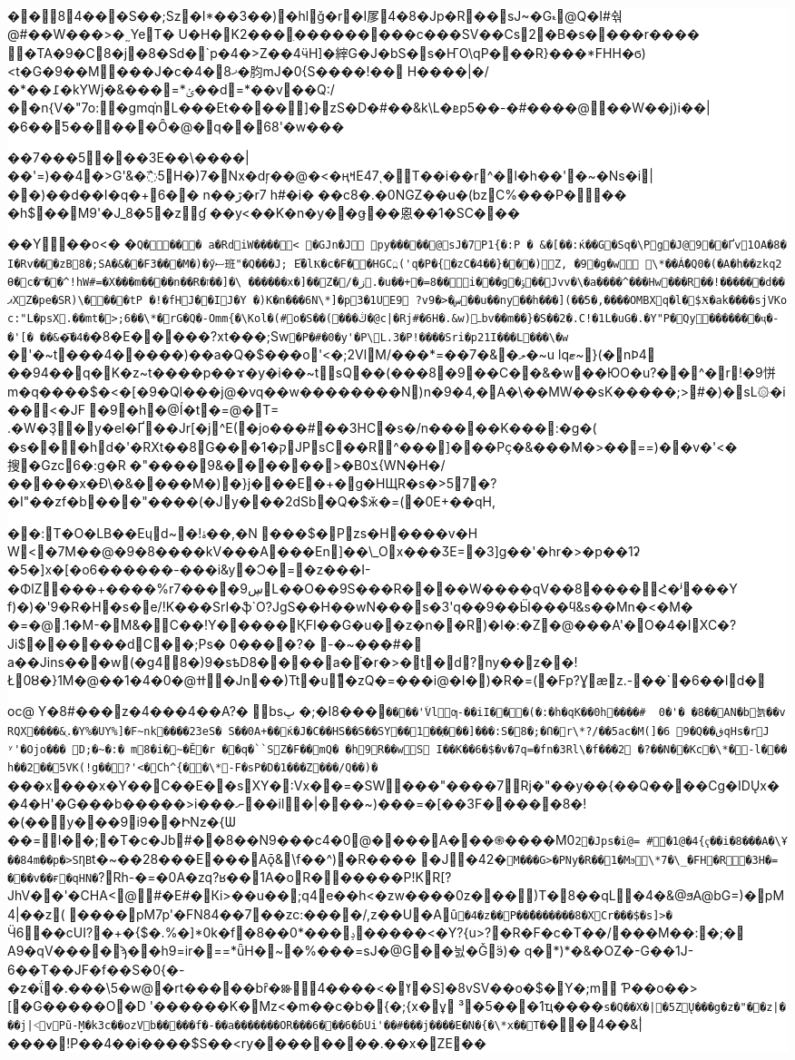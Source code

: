  ��84���S��;Sz�І\*��3��) �hlǧ�r� I㞔4�8�Jp�R��sJ~�Gޑ@Q�I#숶@#��W���>�˷YeT�
U�H�K2���ִ���������c���SV��Cs2�B�s����r���� �TA�9�C8�j�8�Sd�`p�4�>Z��4ӵH]�縡G�J�bS�s�ҤO\qP���R}���\*FHH�ϭ)<t�G� 9� �M���J�c�ޚ8�4�䏛m J�0{S����!��
H����|�/�\*��߁�kYWj�&���=\*ݵ��d=\*��v��Q:/��n{V�"7o:�gmq֗nL���Et����]�zS�D�#��&k\L�ܧp5��-�#����@��W��j)i��|�6��Ƽ�����Ȏ� @�q��68'�w���
 
 ��7���5���3E��\���� |��'=)��4�>G'&�߯5H�)7�Nx�dŗ��@�<�ңߞE47ͺ�T��i��r^�l�h��'�~�Ns�i|��)��d��I�q�+6��
n��ڙ�r7
h#�i� ��c8�.�0NGZ��u�(bzC%���P��� 
�h$��М9'�J\_8�5�zɠ ��y<��K�n�y��ǥ��恖��1�SC���
 
 ��Y��o<�
�`Q���� a�RdiW����<
�GJn�J py�����@sJ�7P1{�:P �
&�[��:ќ� �G�Sq�\Pց�J@9��Ґv1OA�8�I�Rv���zB8�;SA�&��F3�� �M�)�ӳސ班 "�Q���J;
E�܏lҞ�c�F��HGC߽('q�P�{�z C�4��}���)Z, �9�g�w \*��Áް�Q0�(�A�h��zkq2Ɵ�c�ʺ��^!hW#=�X���m����n��R�ז��]�\
������x�]��Z�ز�/׵.�u��+�=8��i���g�ݸ��Jvv�\�a����^���Hw���R��!����� �d��ޕXZ�pe�SR)\����tP �!�fH J��IJ�Y � )K�n���6N\*]�p3�1UE9
?v9�>�س��u��ny��h���](��ۨ5�,����OMBXq�l�$Ӿ�ak����sjVKoc:"L�psX.��mt�>;6��\*�͍rG�Q�-Οmm{�\Kol�(#o�S��(���ڭ�@c|�Rj#�6H�.&w)ߺbv��m��}�S��2�.C!�1L�uG�.�Y"P�Qy�������ҷ�-�'[�
��&�͞�4�`�8�E��޹���?xt���;Sw`�P�#�0�y'�P\L.3�P!����Sri�p21I���L���\�w`�'�~t���4�����)��a�Q�$���o'<�;2VlM/���\*=��ލ�&�7�~u lqޓ~}(�nϷ4
��94��q�K�z~t����p��ɤ�y�i��~tsQ��(���8�9��C��&�w��ЮO�u?��^�r!�9恲m�q����$�<�[�9�QI���j@�vq��w��������N)n�9�4,�A�\��MW��sK�����;>#�)�sL۞�i�� <�JF � 9�h�@Í�t�=@�T =
.�W�Ҙ�y�el�Ґ��Jr[�j ^E(�jo���#��3HC�s�/n�����K���:�g�(
�s���hd�'�RXt��8G���1�קJPsC��R^���]���Pç�&���M�>��==)��v�'<�搜�Gzc6�:g�R �"����9&������>�Bݎ0{WN�H�/�����x�Ð\�&����M�)�}j���E�+�g�HЩR�s�>57�?�I"��zf�b�� �"����(�Jy���2dSb�Q�$ӂ�=( �0E+��qH,
 
 ��:T�O�LB��Eɥٌd~�!ۀ��,�N
���$�Pzs�H����v�H W<�7M��@�9� 8����kV���Α���En]��\_Ox���ӠE=�3]g��'�hr�>�p��1ʡ �5�]x�[�o6���� ��-���i&y�Ɔ�=�z���I-�ΦlZ���+����%rڛ9����7L��O��9S���R����W����qV��8���� Հ�ʲ���Y
f)�)�'9�R�H�s�޳e/!K���SrI�ֆ`O?JgS��H��wN���s�3'q��9��Ӹ���ϥ&s��Mn�<�M�
�=�@.1�M-�M&�C��!Y�����ҚFI��G�u��z�n��R)�l�:�Z�@�� �A'�O�4�IXC�?Ji$������dC��;Ps�
0����?� -�~���#� a��Jins���w(� g48�)9�sҍD8��⛌��a�֗�r�>�t�d?ny��z��!Ł0ȣ�}1M�@��1�4�ߚ@�0�Jn��)Tt�u߰�zQ�=���i@�I�)�R�=(�Fp?Ɣæz.-��`�6��Id�
 
 oc@
Y�8#���z�4���4��A?� bsڀ �;�I8���`����'ۚVlƣ-��iI ���(�:�h�qK��0h����# 
0�'� �8��AN�b뇱��vRQX����&֭.�Y%�UY%]�F~nk����23eS�
S��0A+��ќ�J�C��HS ��S��SY��1��֤���]���:S�8�;�Ո�r\*?/��5ac�M(]�6 9�Q��ڧ qHs�rJʸ'�Ojo���
D;�~�:� m8�i�ܱ~�Ӗ�r
��q�``SZ�F��mQ� �h9R��w׊S
I��K��6�$�v�7q=�fn�3Rl\�f���2 �?��N��Kc�\*�޶-l���h��2��5VK(!g��?'<�Ch^{��\*-F�sP�D�1���Z���/Q��)�`���x���x�Y��C��E��sXY�:Vx��=�SW���"����7Rj�"��y��{��Q����Cg�IDŲx��4�H'�G���b���� �>i���ނ��il�|���~)���=�[��3F�����8�!�( ��y���9i9��ԻNz�{Ѡ
��= I��;�T�c�Jb #��8��N9���c4�0@����A���֍����M0`2�Jps�i@=
#�1@�4{ҁ��i�8���A�\Ұ��84m� �p �>SȠB`t�~��28���E���Aǭ&\f��^)�R���� � J�42�`M���G>�PNу�R��1�Mϧ\*7 �\_�FH�R�3H�=� ��v��ғ�qHN �`? Rh-�=�0A�zq?ʁ��1A�oR������P!KR[?JhV��'�CHA<@#�E#�Кi>��u��;q4e��h<�zw����0z���)T�8��qL�4�&@ϧA@bG=)�pM4|��z( ����pM7p'�FN84��7��zc:����/,z��U�Aû`�4�z��P��̈́�������8�XCr���$�s]>�`Ӵ6��cUI?�+�{$�.%�]\*0k�f�ݚ���\*0��8�����<�Y ?{u>?�R�F�c� T��/���M��:�;� A9�qV����ϡ��h9=ir�==\*ǖH�~�%���=sJ�@G��늸�Ǧӭ)� q�΀\*)\*�&�OZ�-G��1J-6��T ��JF�f��S�0{�-�z�ΐ�.���\5�w@�rt�����bȓ�Ⱆߌ�>����4�S]�8vSV��o�$�׸Y�;m Ƥ��o��>[�G�����O�D
'������K� Mz<�m��c�b�{�;{x�ұ
³�5���1ҵ����`s�Q��X�|�5ZŲ���g�z�"��z|���j|˂vPũ-̞M�k3c��ozVb�����f�-��a�������OR���6���6�ɓUi'��#���j����E�N�{�\*x��T�`��4��&̀|����!P��4��i����$S��<ry�� ������.��x�ZE��
 